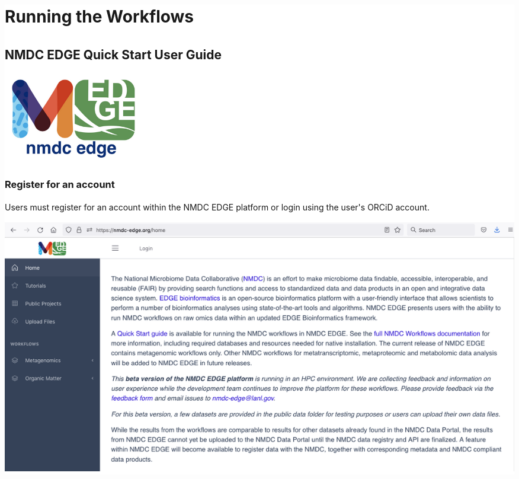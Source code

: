 #  Running the Workflows

## NMDC EDGE Quick Start User Guide
![](../_static/images/howto_guides/workflows/quickStart/image1.png)

### Register for an account 

Users must register for an account within the NMDC EDGE platform or login using the user's ORCiD account. 

![](../_static/images/howto_guides/workflows/quickStart/image2.png)
